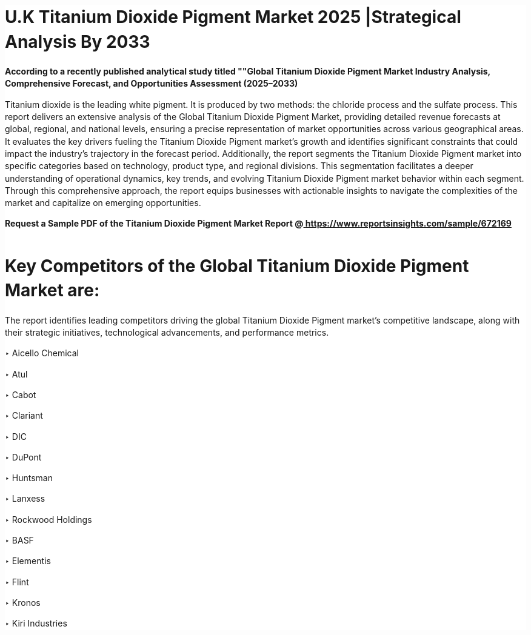 # U.K Titanium Dioxide Pigment Market 2025 |Strategical Analysis By 2033

<strong>According to a recently published analytical study titled ""Global Titanium Dioxide Pigment Market Industry Analysis, Comprehensive Forecast, and Opportunities Assessment (2025–2033)</strong>

Titanium dioxide is the leading white pigment. It is produced by two methods: the chloride process and the sulfate process. This report delivers an extensive analysis of the Global Titanium Dioxide Pigment Market, providing detailed revenue forecasts at global, regional, and national levels, ensuring a precise representation of market opportunities across various geographical areas. It evaluates the key drivers fueling the Titanium Dioxide Pigment market’s growth and identifies significant constraints that could impact the industry’s trajectory in the forecast period. Additionally, the report segments the Titanium Dioxide Pigment market into specific categories based on technology, product type, and regional divisions. This segmentation facilitates a deeper understanding of operational dynamics, key trends, and evolving Titanium Dioxide Pigment market behavior within each segment. Through this comprehensive approach, the report equips businesses with actionable insights to navigate the complexities of the market and capitalize on emerging opportunities.

<strong>Request a Sample PDF of the Titanium Dioxide Pigment Market Report </strong><strong>@<a href=https://www.reportsinsights.com/sample/672169> https://www.reportsinsights.com/sample/672169</a></strong></font>

# <strong>Key Competitors of the Global Titanium Dioxide Pigment Market are:</strong>

The report identifies leading competitors driving the global Titanium Dioxide Pigment market’s competitive landscape, along with their strategic initiatives, technological advancements, and performance metrics.

‣ Aicello Chemical

‣ Atul

‣ Cabot

‣ Clariant

‣ DIC

‣ DuPont

‣ Huntsman

‣ Lanxess

‣ Rockwood Holdings

‣ BASF

‣ Elementis

‣ Flint

‣ Kronos

‣ Kiri Industries
